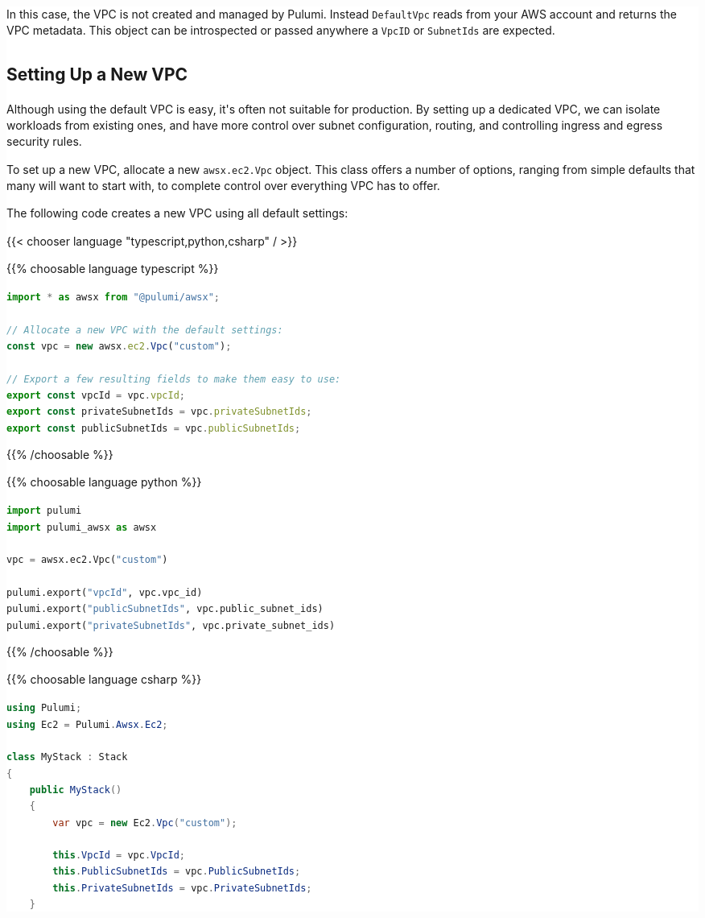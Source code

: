 In this case, the VPC is not created and managed by Pulumi. Instead `DefaultVpc` reads from your AWS account
and returns the VPC metadata. This object can be introspected or passed anywhere a `VpcID` or `SubnetIds` are expected.

## Setting Up a New VPC

Although using the default VPC is easy, it's often not suitable for production. By setting up a dedicated VPC,
we can isolate workloads from existing ones, and have more control over subnet configuration, routing, and
controlling ingress and egress security rules.

To set up a new VPC, allocate a new `awsx.ec2.Vpc` object. This class offers a number of options, ranging from
simple defaults that many will want to start with, to complete control over everything VPC has to offer.

The following code creates a new VPC using all default settings:

{{< chooser language "typescript,python,csharp" / >}}

{{% choosable language typescript %}}

```typescript
import * as awsx from "@pulumi/awsx";

// Allocate a new VPC with the default settings:
const vpc = new awsx.ec2.Vpc("custom");

// Export a few resulting fields to make them easy to use:
export const vpcId = vpc.vpcId;
export const privateSubnetIds = vpc.privateSubnetIds;
export const publicSubnetIds = vpc.publicSubnetIds;
```

{{% /choosable %}}

{{% choosable language python %}}

```python
import pulumi
import pulumi_awsx as awsx

vpc = awsx.ec2.Vpc("custom")

pulumi.export("vpcId", vpc.vpc_id)
pulumi.export("publicSubnetIds", vpc.public_subnet_ids)
pulumi.export("privateSubnetIds", vpc.private_subnet_ids)
```

{{% /choosable %}}

{{% choosable language csharp %}}

```csharp
using Pulumi;
using Ec2 = Pulumi.Awsx.Ec2;

class MyStack : Stack
{
    public MyStack()
    {
        var vpc = new Ec2.Vpc("custom");

        this.VpcId = vpc.VpcId;
        this.PublicSubnetIds = vpc.PublicSubnetIds;
        this.PrivateSubnetIds = vpc.PrivateSubnetIds;
    }
```
